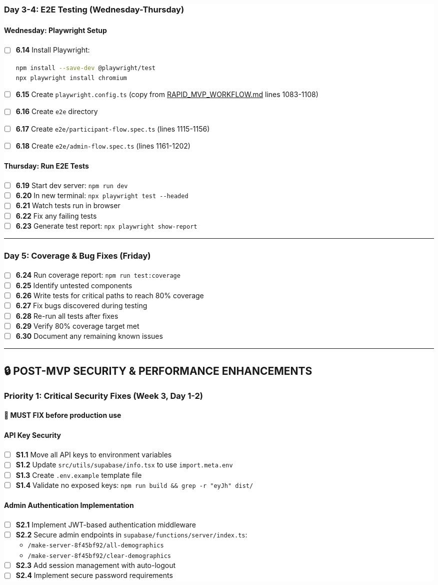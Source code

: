 
### Day 3-4: E2E Testing (Wednesday-Thursday)

#### Wednesday: Playwright Setup
- [ ] **6.14** Install Playwright:
  ```bash
  npm install --save-dev @playwright/test
  npx playwright install chromium
  ```

- [ ] **6.15** Create `playwright.config.ts` (copy from [RAPID_MVP_WORKFLOW.md](RAPID_MVP_WORKFLOW.md) lines 1083-1108)
- [ ] **6.16** Create `e2e` directory
- [ ] **6.17** Create `e2e/participant-flow.spec.ts` (lines 1115-1156)
- [ ] **6.18** Create `e2e/admin-flow.spec.ts` (lines 1161-1202)

#### Thursday: Run E2E Tests
- [ ] **6.19** Start dev server: `npm run dev`
- [ ] **6.20** In new terminal: `npx playwright test --headed`
- [ ] **6.21** Watch tests run in browser
- [ ] **6.22** Fix any failing tests
- [ ] **6.23** Generate test report: `npx playwright show-report`

---

### Day 5: Coverage & Bug Fixes (Friday)

- [ ] **6.24** Run coverage report: `npm run test:coverage`
- [ ] **6.25** Identify untested components
- [ ] **6.26** Write tests for critical paths to reach 80% coverage
- [ ] **6.27** Fix bugs discovered during testing
- [ ] **6.28** Re-run all tests after fixes
- [ ] **6.29** Verify 80% coverage target met
- [ ] **6.30** Document any remaining known issues

---

## 🔒 POST-MVP SECURITY & PERFORMANCE ENHANCEMENTS

### Priority 1: Critical Security Fixes (Week 3, Day 1-2)
**🔴 MUST FIX before production use**

#### API Key Security
- [ ] **S1.1** Move all API keys to environment variables
- [ ] **S1.2** Update `src/utils/supabase/info.tsx` to use `import.meta.env`
- [ ] **S1.3** Create `.env.example` template file
- [ ] **S1.4** Validate no exposed keys: `npm run build && grep -r "eyJh" dist/`

#### Admin Authentication Implementation
- [ ] **S2.1** Implement JWT-based authentication middleware
- [ ] **S2.2** Secure admin endpoints in `supabase/functions/server/index.ts`:
  - `/make-server-8f45bf92/all-demographics`  
  - `/make-server-8f45bf92/clear-demographics`
- [ ] **S2.3** Add session management with auto-logout
- [ ] **S2.4** Implement secure password requirements
